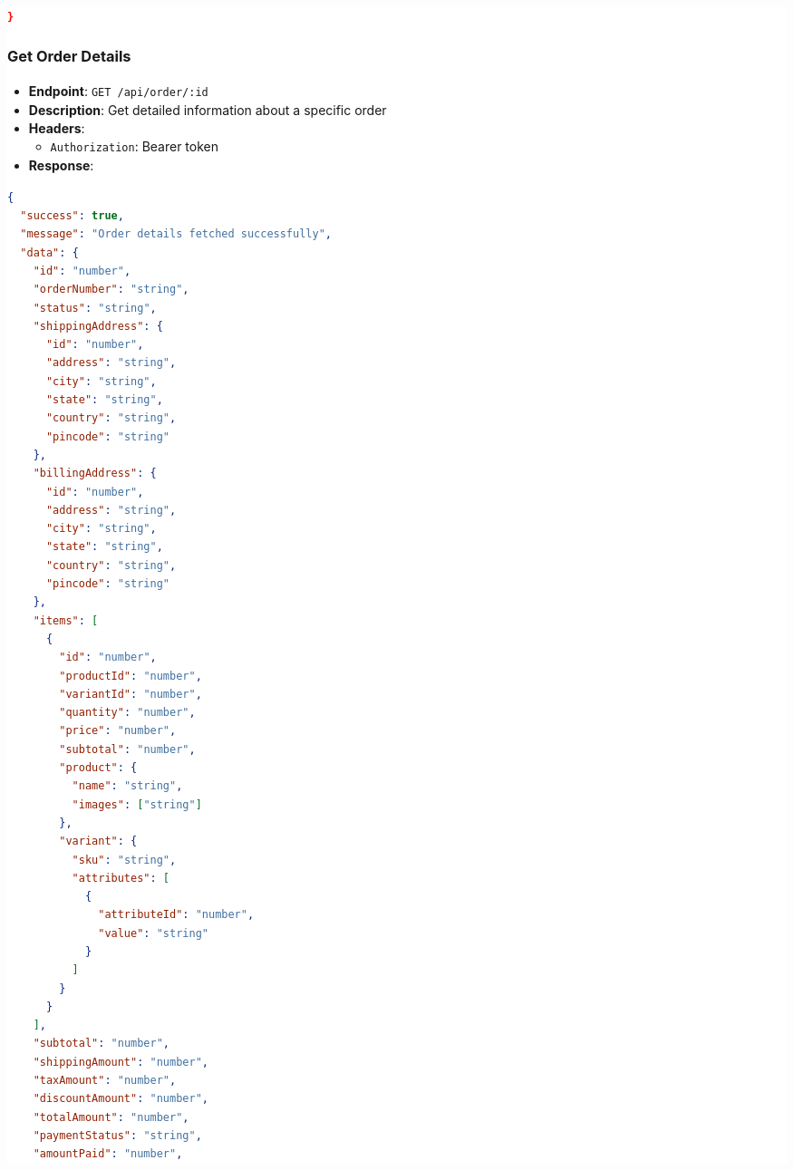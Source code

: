 ```json
}
```

### Get Order Details
- **Endpoint**: `GET /api/order/:id`
- **Description**: Get detailed information about a specific order
- **Headers**: 
  - `Authorization`: Bearer token
- **Response**:
```json
{
  "success": true,
  "message": "Order details fetched successfully",
  "data": {
    "id": "number",
    "orderNumber": "string",
    "status": "string",
    "shippingAddress": {
      "id": "number",
      "address": "string",
      "city": "string",
      "state": "string",
      "country": "string",
      "pincode": "string"
    },
    "billingAddress": {
      "id": "number",
      "address": "string",
      "city": "string",
      "state": "string",
      "country": "string",
      "pincode": "string"
    },
    "items": [
      {
        "id": "number",
        "productId": "number",
        "variantId": "number",
        "quantity": "number",
        "price": "number",
        "subtotal": "number",
        "product": {
          "name": "string",
          "images": ["string"]
        },
        "variant": {
          "sku": "string",
          "attributes": [
            {
              "attributeId": "number",
              "value": "string"
            }
          ]
        }
      }
    ],
    "subtotal": "number",
    "shippingAmount": "number",
    "taxAmount": "number",
    "discountAmount": "number",
    "totalAmount": "number",
    "paymentStatus": "string",
    "amountPaid": "number",
```